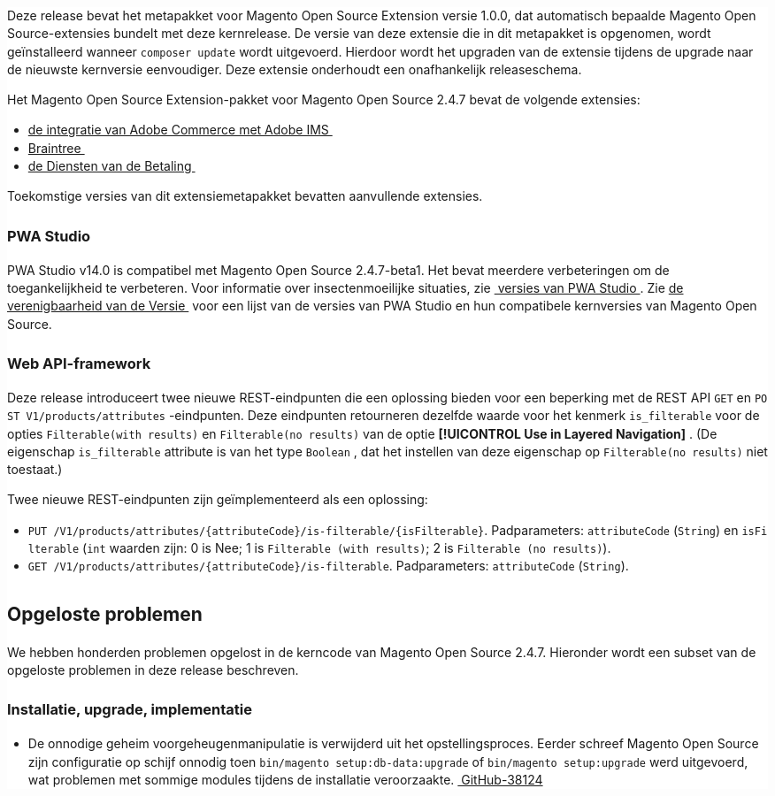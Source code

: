Deze release bevat het metapakket voor Magento Open Source Extension versie 1.0.0, dat automatisch bepaalde Magento Open Source-extensies bundelt met deze kernrelease. De versie van deze extensie die in dit metapakket is opgenomen, wordt geïnstalleerd wanneer `composer update` wordt uitgevoerd. Hierdoor wordt het upgraden van de extensie tijdens de upgrade naar de nieuwste kernversie eenvoudiger. Deze extensie onderhoudt een onafhankelijk releaseschema.

Het Magento Open Source Extension-pakket voor Magento Open Source 2.4.7 bevat de volgende extensies:

* [&#x200B; de integratie van Adobe Commerce met Adobe IMS &#x200B;](https://experienceleague.adobe.com/docs/commerce-admin/start/admin/ims/adobe-ims-integration-overview.html?lang=nl-NL)
* [&#x200B; Braintree &#x200B;](https://experienceleague.adobe.com/docs/commerce-admin/stores-sales/payments/braintree.html?lang=nl-NL)
* [&#x200B; de Diensten van de Betaling &#x200B;](https://experienceleague.adobe.com/docs/commerce/payment-services/guide-overview.html?lang=nl-NL)

Toekomstige versies van dit extensiemetapakket bevatten aanvullende extensies.

### PWA Studio

PWA Studio v14.0 is compatibel met Magento Open Source 2.4.7-beta1. Het bevat meerdere verbeteringen om de toegankelijkheid te verbeteren. Voor informatie over insectenmoeilijke situaties, zie [&#x200B; versies van PWA Studio &#x200B;](https://github.com/magento/pwa-studio/releases). Zie [&#x200B; de verenigbaarheid van de Versie &#x200B;](https://developer.adobe.com/commerce/pwa-studio/integrations/adobe-commerce/version-compatibility/) voor een lijst van de versies van PWA Studio en hun compatibele kernversies van Magento Open Source.

### Web API-framework

Deze release introduceert twee nieuwe REST-eindpunten die een oplossing bieden voor een beperking met de REST API `GET` en `POST V1/products/attributes` -eindpunten. Deze eindpunten retourneren dezelfde waarde voor het kenmerk `is_filterable` voor de opties `Filterable(with results)` en `Filterable(no results)` van de optie **[!UICONTROL Use in Layered Navigation]** . (De eigenschap `is_filterable` attribute is van het type `Boolean` , dat het instellen van deze eigenschap op `Filterable(no results)` niet toestaat.)

Twee nieuwe REST-eindpunten zijn geïmplementeerd als een oplossing:

* `PUT /V1/products/attributes/{attributeCode}/is-filterable/{isFilterable}`. Padparameters: `attributeCode` (`String`) en `isFilterable` (`int` waarden zijn: 0 is Nee; 1 is `Filterable (with results)`; 2 is `Filterable (no results)`).
* `GET /V1/products/attributes/{attributeCode}/is-filterable`. Padparameters: `attributeCode` (`String`).

## Opgeloste problemen

We hebben honderden problemen opgelost in de kerncode van Magento Open Source 2.4.7. Hieronder wordt een subset van de opgeloste problemen in deze release beschreven.

### Installatie, upgrade, implementatie



* De onnodige geheim voorgeheugenmanipulatie is verwijderd uit het opstellingsproces. Eerder schreef Magento Open Source zijn configuratie op schijf onnodig toen `bin/magento setup:db-data:upgrade` of `bin/magento setup:upgrade` werd uitgevoerd, wat problemen met sommige modules tijdens de installatie veroorzaakte. [&#x200B; GitHub-38124 &#x200B;](https://github.com/magento/magento2/issues/38124)
